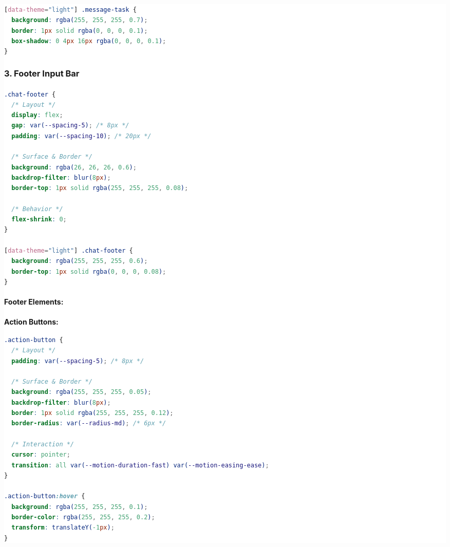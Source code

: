 ```css
[data-theme="light"] .message-task {
  background: rgba(255, 255, 255, 0.7);
  border: 1px solid rgba(0, 0, 0, 0.1);
  box-shadow: 0 4px 16px rgba(0, 0, 0, 0.1);
}
```

### 3. Footer Input Bar

```css
.chat-footer {
  /* Layout */
  display: flex;
  gap: var(--spacing-5); /* 8px */
  padding: var(--spacing-10); /* 20px */
  
  /* Surface & Border */
  background: rgba(26, 26, 26, 0.6);
  backdrop-filter: blur(8px);
  border-top: 1px solid rgba(255, 255, 255, 0.08);
  
  /* Behavior */
  flex-shrink: 0;
}

[data-theme="light"] .chat-footer {
  background: rgba(255, 255, 255, 0.6);
  border-top: 1px solid rgba(0, 0, 0, 0.08);
}
```

#### Footer Elements:

**Action Buttons:**
```css
.action-button {
  /* Layout */
  padding: var(--spacing-5); /* 8px */
  
  /* Surface & Border */
  background: rgba(255, 255, 255, 0.05);
  backdrop-filter: blur(8px);
  border: 1px solid rgba(255, 255, 255, 0.12);
  border-radius: var(--radius-md); /* 6px */
  
  /* Interaction */
  cursor: pointer;
  transition: all var(--motion-duration-fast) var(--motion-easing-ease);
}

.action-button:hover {
  background: rgba(255, 255, 255, 0.1);
  border-color: rgba(255, 255, 255, 0.2);
  transform: translateY(-1px);
}
```
